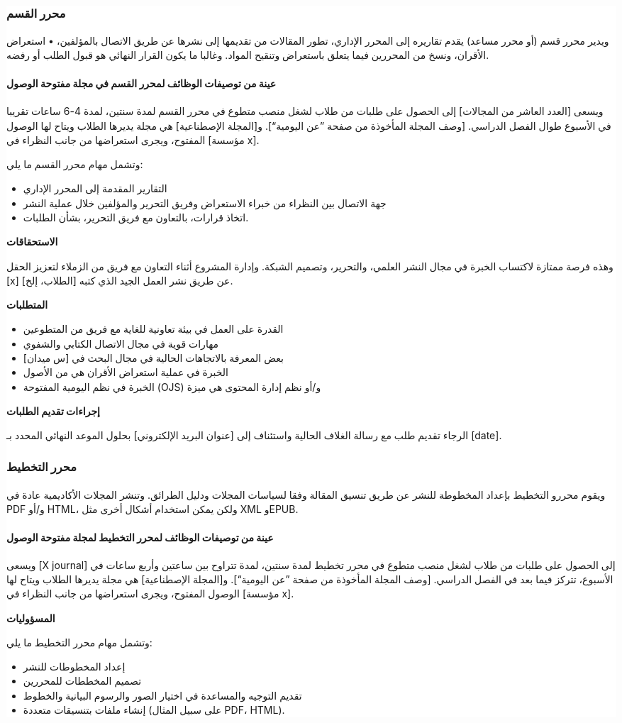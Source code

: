 
### محرر القسم
ويدير محرر قسم (أو محرر مساعد) يقدم تقاريره إلى المحرر الإداري، تطور المقالات من تقديمها إلى نشرها عن طريق الاتصال بالمؤلفين، • استعراض الأقران، ونسخ من المحررين فيما يتعلق باستعراض وتنقيح المواد. وغالبا ما يكون القرار النهائي هو قبول الطلب أو رفضه.

#### عينة من توصيفات الوظائف لمحرر القسم في مجلة مفتوحة الوصول

ويسعى [العدد العاشر من المجالات] إلى الحصول على طلبات من طلاب لشغل منصب متطوع في محرر القسم لمدة سنتين، لمدة 4-6 ساعات تقريبا في الأسبوع طوال الفصل الدراسي. [وصف المجلة المأخوذة من صفحة ”عن اليومية“]. و[المجلة الإصطناعية] هي مجلة يديرها الطلاب ويتاح لها الوصول المفتوح، ويجرى استعراضها من جانب النظراء في [مؤسسة x].

وتشمل مهام محرر القسم ما يلي:
* التقارير المقدمة إلى المحرر الإداري
* جهة الاتصال بين النظراء من خبراء الاستعراض وفريق التحرير والمؤلفين خلال عملية النشر
* اتخاذ قرارات، بالتعاون مع فريق التحرير، بشأن الطلبات.

__الاستحقاقات__

وهذه فرصة ممتازة لاكتساب الخبرة في مجال النشر العلمي، والتحرير، وتصميم الشبكة. وإدارة المشروع أثناء التعاون مع فريق من الزملاء لتعزيز الحقل [x] عن طريق نشر العمل الجيد الذي كتبه [الطلاب، إلخ].

__المتطلبات__

* القدرة على العمل في بيئة تعاونية للغاية مع فريق من المتطوعين
* مهارات قوية في مجال الاتصال الكتابي والشفوي
* بعض المعرفة بالاتجاهات الحالية في مجال البحث في [س ميدان]
* الخبرة في عملية استعراض الأقران هي من الأصول
* الخبرة في نظم اليومية المفتوحة (OJS) و/أو نظم إدارة المحتوى هي ميزة

__إجراءات تقديم الطلبات__

الرجاء تقديم طلب مع رسالة الغلاف الحالية واستئناف إلى [عنوان البريد الإلكتروني] بحلول الموعد النهائي المحدد بـ [date].

### محرر التخطيط

ويقوم محررو التخطيط بإعداد المخطوطة للنشر عن طريق تنسيق المقالة وفقا لسياسات المجلات ودليل الطرائق. وتنشر المجلات الأكاديمية عادة في PDF و/أو HTML، ولكن يمكن استخدام أشكال أخرى مثل XML وEPUB.

#### عينة من توصيفات الوظائف لمحرر التخطيط لمجلة مفتوحة الوصول

ويسعى [X journal] إلى الحصول على طلبات من طلاب لشغل منصب متطوع في محرر تخطيط لمدة سنتين، لمدة تتراوح بين ساعتين وأربع ساعات في الأسبوع، تتركز فيما بعد في الفصل الدراسي. [وصف المجلة المأخوذة من صفحة ”عن اليومية“]. و[المجلة الإصطناعية] هي مجلة يديرها الطلاب ويتاح لها الوصول المفتوح، ويجرى استعراضها من جانب النظراء في [مؤسسة x].

__المسؤوليات__

وتشمل مهام محرر التخطيط ما يلي:
* إعداد المخطوطات للنشر
* تصميم المخططات للمحررين
* تقديم التوجيه والمساعدة في اختيار الصور والرسوم البيانية والخطوط
* إنشاء ملفات بتنسيقات متعددة (على سبيل المثال PDF، HTML).
